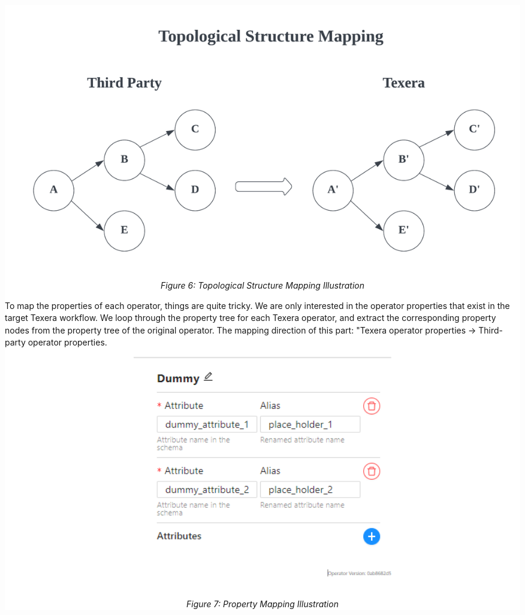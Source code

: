 <figure style="margin: auto; text-align: center">
<a>
<img src="topological_structure_mapping.png" alt="Fig 6" style="width:100%;">
</a>
<figcaption align=center style="text-align:center; font-style: italic">Figure 6: Topological Structure Mapping Illustration</figcaption>
</figure>


To map the properties of each operator, things are quite tricky.  We are only interested in the operator properties that exist in the target Texera workflow.  We loop through the property tree for each Texera operator, and extract the corresponding property nodes from the  property tree of the original operator. The mapping direction of this part: "Texera operator properties -> Third-party operator properties.

<figure style="margin: auto; text-align: center">
<a>
<img src="property_mapping.png" alt="Fig 7" style="width:50%;">
</a>
<figcaption align=center style="text-align:center; font-style: italic">Figure 7: Property Mapping Illustration</figcaption>
</figure>

